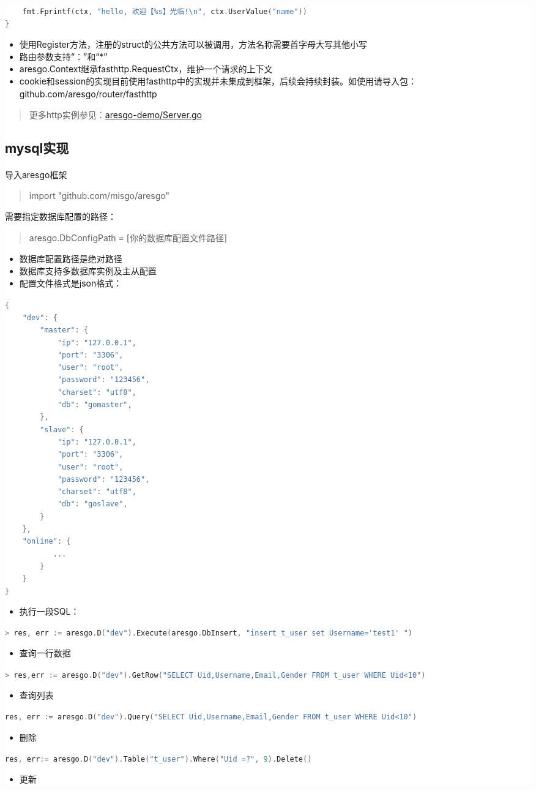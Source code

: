 ```go
	fmt.Fprintf(ctx, "hello, 欢迎【%s】光临!\n", ctx.UserValue("name"))
}

```

* 使用Register方法，注册的struct的公共方法可以被调用，方法名称需要首字母大写其他小写
* 路由参数支持“：”和“*”
* aresgo.Context继承fasthttp.RequestCtx，维护一个请求的上下文
* cookie和session的实现目前使用fasthttp中的实现并未集成到框架，后续会持续封装。如使用请导入包：github.com/aresgo/router/fasthttp

> 更多http实例参见：[aresgo-demo/Server.go](https://github.com/misgo/aresgo-demo/blob/master/Server.go)

mysql实现
----------------
导入aresgo框架
>import "github.com/misgo/aresgo"

需要指定数据库配置的路径：
>aresgo.DbConfigPath = [你的数据库配置文件路径] 

* 数据库配置路径是绝对路径
* 数据库支持多数据库实例及主从配置
* 配置文件格式是json格式：
```go
{
    "dev": { 
        "master": {
            "ip": "127.0.0.1",  
            "port": "3306",
            "user": "root",
            "password": "123456",
            "charset": "utf8",
            "db": "gomaster",
        },
        "slave": {
            "ip": "127.0.0.1",
            "port": "3306",
            "user": "root",
            "password": "123456",
            "charset": "utf8",
            "db": "goslave",
        }
    },
    "online": {
           ...
        }
    }
}
```
* 执行一段SQL：
```go
> res, err := aresgo.D("dev").Execute(aresgo.DbInsert, "insert t_user set Username='test1' ")
```
* 查询一行数据
```go
> res,err := aresgo.D("dev").GetRow("SELECT Uid,Username,Email,Gender FROM t_user WHERE Uid<10")
```
* 查询列表
 ```go
res, err := aresgo.D("dev").Query("SELECT Uid,Username,Email,Gender FROM t_user WHERE Uid<10")
```
* 删除
```go
res, err:= aresgo.D("dev").Table("t_user").Where("Uid =?", 9).Delete()
```
* 更新
```go
```